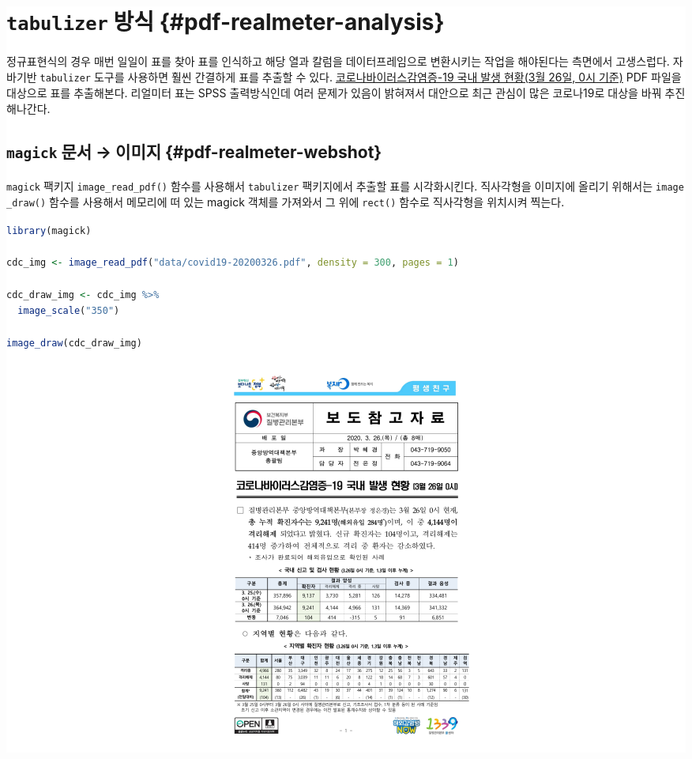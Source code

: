 # `tabulizer` 방식 {#pdf-realmeter-analysis}

정규표현식의 경우 매번 일일이 표를 찾아 표를 인식하고 해당 열과 칼럼을 데이터프레임으로 변환시키는 작업을 해야된다는 측면에서 고생스럽다. 자바기반 `tabulizer` 도구를 사용하면 훨씬 간결하게 표를 추출할 수 있다.
[코로나바이러스감염증-19 국내 발생 현황(3월 26일, 0시 기준)](https://www.cdc.go.kr/board/board.es?mid=a20501000000&bid=0015) PDF 파일을 대상으로 표를 추출해본다. 리얼미터 표는 SPSS 출력방식인데 여러 문제가 있음이 밝혀져서 대안으로 최근 관심이 많은 코로나19로 대상을 바꿔 추진해나간다.

## `magick` 문서 &rarr; 이미지 {#pdf-realmeter-webshot}

`magick` 팩키지 `image_read_pdf()` 함수를 사용해서 `tabulizer` 팩키지에서 추출할 표를 시각화시킨다.
직사각형을 이미지에 올리기 위해서는 `image_draw()` 함수를 사용해서 메모리에 떠 있는 magick 객체를 가져와서 그 위에 `rect()` 함수로 직사각형을 위치시켜 찍는다.


```r
library(magick)

cdc_img <- image_read_pdf("data/covid19-20200326.pdf", density = 300, pages = 1)

cdc_draw_img <- cdc_img %>% 
  image_scale("350")

image_draw(cdc_draw_img)
```

<img src="figure/realmeter-webshot-1.png" title="plot of chunk realmeter-webshot" alt="plot of chunk realmeter-webshot" style="display: block; margin: auto;" />
